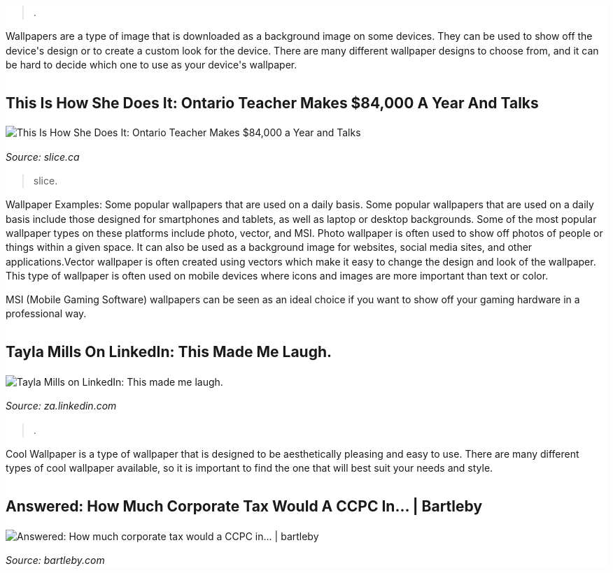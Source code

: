 >. 

	

Wallpapers are a type of image that is downloaded as a background image on some devices. They can be used to show off the device's design or to create a custom look for the device. There are many different wallpaper designs to choose from, and it can be hard to decide which one to use as your device's wallpaper.

    
## This Is How She Does It: Ontario Teacher Makes $84,000 A Year And Talks

<img loading=lazy src="https://assets.slice.ca/wp-content/uploads/2020/11/what-are-challenges-of-teaching.jpg" onerror="this.onerror=null;this.src='https://tse1.mm.bing.net/th?id=OIP.slB99fHQHXuIbXYcPlA6JwHaHa&amp;pid=15.1';" alt="This Is How She Does It: Ontario Teacher Makes $84,000 a Year and Talks">

_Source: slice.ca_

>slice. 

	

Wallpaper Examples: Some popular wallpapers that are used on a daily basis.
Some popular wallpapers that are used on a daily basis include those designed for smartphones and tablets, as well as laptop or desktop backgrounds. Some of the most popular wallpaper types on these platforms include photo, vector, and MSI. 
Photo wallpaper is often used to show off photos of people or things within a given space. It can also be used as a background image for websites, social media sites, and other applications.Vector wallpaper is often created using vectors which make it easy to change the design and look of the wallpaper. This type of wallpaper is often used on mobile devices where icons and images are more important than text or color. 

MSI (Mobile Gaming Software) wallpapers can be seen as an ideal choice if you want to show off your gaming hardware in a professional way.

    
## Tayla Mills On LinkedIn: This Made Me Laugh.

<img loading=lazy src="https://media-exp1.licdn.com/dms/image/C4E22AQEWwUOI150lww/feedshare-shrink_2048_1536/0/1642495051295?e=2147483647&amp;v=beta&amp;t=IcO2wo19FtLZSxTfHggeo7JBcrB0Tu53SK00NKCI340" onerror="this.onerror=null;this.src='https://tse2.mm.bing.net/th?id=OIP.66_sSc1BPhKNUyuwUbES2wHaKQ&amp;pid=15.1';" alt="Tayla Mills on LinkedIn: This made me laugh.">

_Source: za.linkedin.com_

>. 

	

Cool Wallpaper is a type of wallpaper that is designed to be aesthetically pleasing and easy to use. There are many different types of cool wallpaper available, so it is important to find the one that will best suit your needs and style.

    
## Answered: How Much Corporate Tax Would A CCPC In… | Bartleby

<img loading=lazy src="https://content.bartleby.com/qna-images/question/c02130d8-e957-469e-a524-59bb543018e6/f9649d5b-d927-4a04-a230-502760caacdf/27tz64m_thumbnail.jpeg" onerror="this.onerror=null;this.src='https://tse3.mm.bing.net/th?id=OIP.pgPqAXJrlMMKR4M56iHsagAAAA&amp;pid=15.1';" alt="Answered: How much corporate tax would a CCPC in… | bartleby">

_Source: bartleby.com_
